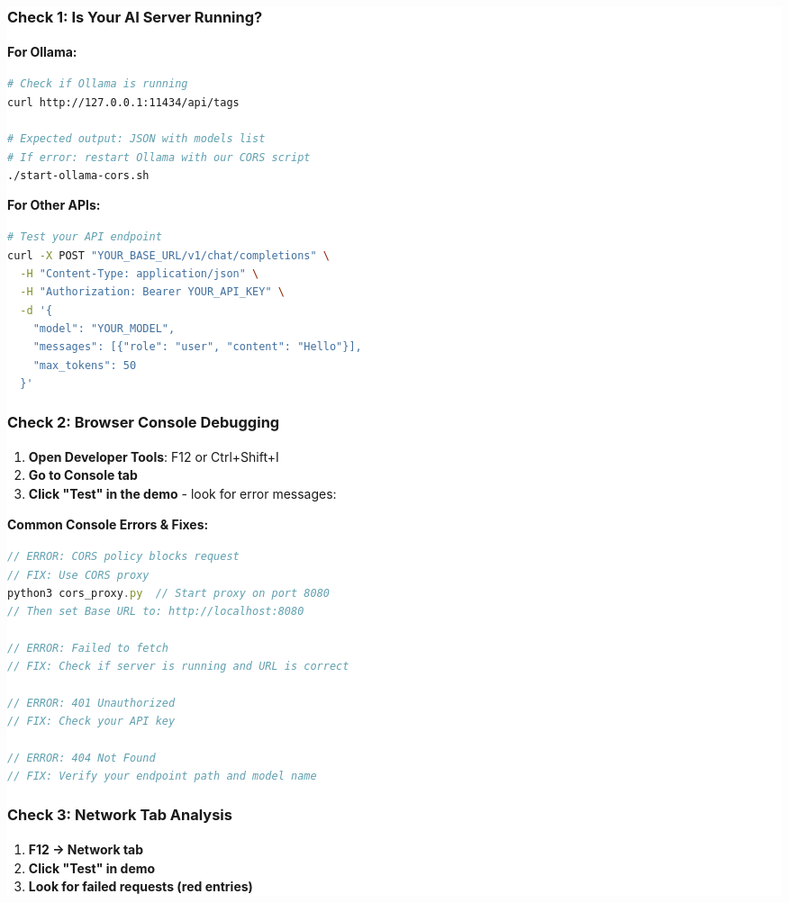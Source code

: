 ### Check 1: Is Your AI Server Running?

**For Ollama:**
```bash
# Check if Ollama is running
curl http://127.0.0.1:11434/api/tags

# Expected output: JSON with models list
# If error: restart Ollama with our CORS script
./start-ollama-cors.sh
```

**For Other APIs:**
```bash
# Test your API endpoint
curl -X POST "YOUR_BASE_URL/v1/chat/completions" \
  -H "Content-Type: application/json" \
  -H "Authorization: Bearer YOUR_API_KEY" \
  -d '{
    "model": "YOUR_MODEL",
    "messages": [{"role": "user", "content": "Hello"}],
    "max_tokens": 50
  }'
```

### Check 2: Browser Console Debugging

1. **Open Developer Tools**: F12 or Ctrl+Shift+I
2. **Go to Console tab**
3. **Click "Test" in the demo** - look for error messages:

**Common Console Errors & Fixes:**

```javascript
// ERROR: CORS policy blocks request
// FIX: Use CORS proxy
python3 cors_proxy.py  // Start proxy on port 8080
// Then set Base URL to: http://localhost:8080

// ERROR: Failed to fetch
// FIX: Check if server is running and URL is correct

// ERROR: 401 Unauthorized  
// FIX: Check your API key

// ERROR: 404 Not Found
// FIX: Verify your endpoint path and model name
```

### Check 3: Network Tab Analysis

1. **F12 → Network tab**
2. **Click "Test" in demo**
3. **Look for failed requests (red entries)**
